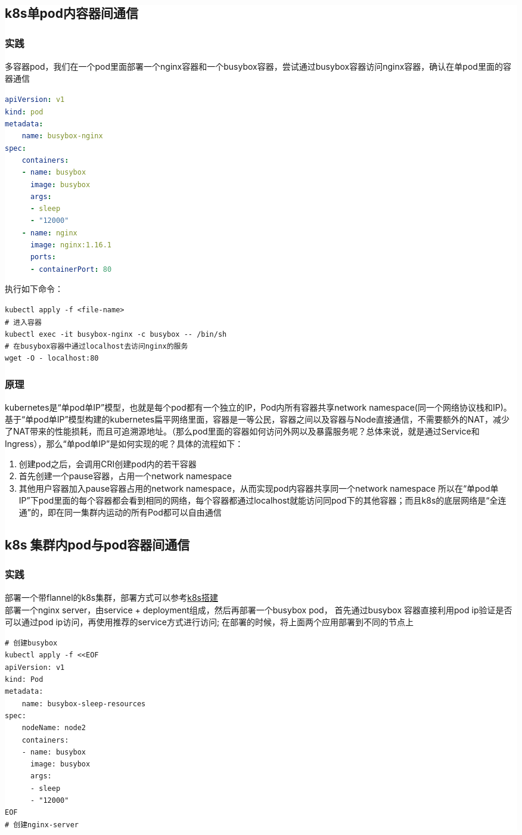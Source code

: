 ## k8s单pod内容器间通信
### 实践
多容器pod，我们在一个pod里面部署一个nginx容器和一个busybox容器，尝试通过busybox容器访问nginx容器，确认在单pod里面的容器通信
```yaml
apiVersion: v1
kind: pod
metadata:
    name: busybox-nginx
spec:
    containers:
    - name: busybox
      image: busybox
      args:
      - sleep
      - "12000"
    - name: nginx
      image: nginx:1.16.1
      ports:
      - containerPort: 80
```
执行如下命令：
```shell
kubectl apply -f <file-name>
# 进入容器
kubectl exec -it busybox-nginx -c busybox -- /bin/sh
# 在busybox容器中通过localhost去访问nginx的服务
wget -O - localhost:80 
```
### 原理
kubernetes是“单pod单IP”模型，也就是每个pod都有一个独立的IP，Pod内所有容器共享network namespace(同一个网络协议栈和IP)。基于“单pod单IP”模型构建的kubernetes扁平网络里面，容器是一等公民，容器之间以及容器与Node直接通信，不需要额外的NAT，减少了NAT带来的性能损耗，而且可追溯源地址。（那么pod里面的容器如何访问外网以及暴露服务呢？总体来说，就是通过Service和Ingress），那么“单pod单IP”是如何实现的呢？具体的流程如下：
1. 创建pod之后，会调用CRI创建pod内的若干容器
2. 首先创建一个pause容器，占用一个network namespace
3. 其他用户容器加入pause容器占用的network namespace，从而实现pod内容器共享同一个network namespace
所以在“单pod单IP”下pod里面的每个容器都会看到相同的网络，每个容器都通过localhost就能访问同pod下的其他容器；而且k8s的底层网络是“全连通”的，即在同一集群内运动的所有Pod都可以自由通信

## k8s 集群内pod与pod容器间通信
### 实践
部署一个带flannel的k8s集群，部署方式可以参考[k8s搭建](https://mp.csdn.net/editor/html/102999073)  
部署一个nginx server，由service + deployment组成，然后再部署一个busybox pod，
首先通过busybox 容器直接利用pod ip验证是否可以通过pod ip访问，再使用推荐的service方式进行访问; 
在部署的时候，将上面两个应用部署到不同的节点上
```shell
# 创建busybox
kubectl apply -f <<EOF
apiVersion: v1
kind: Pod
metadata:
    name: busybox-sleep-resources
spec:
    nodeName: node2
    containers:
    - name: busybox
      image: busybox
      args:
      - sleep
      - "12000"
EOF
# 创建nginx-server
```